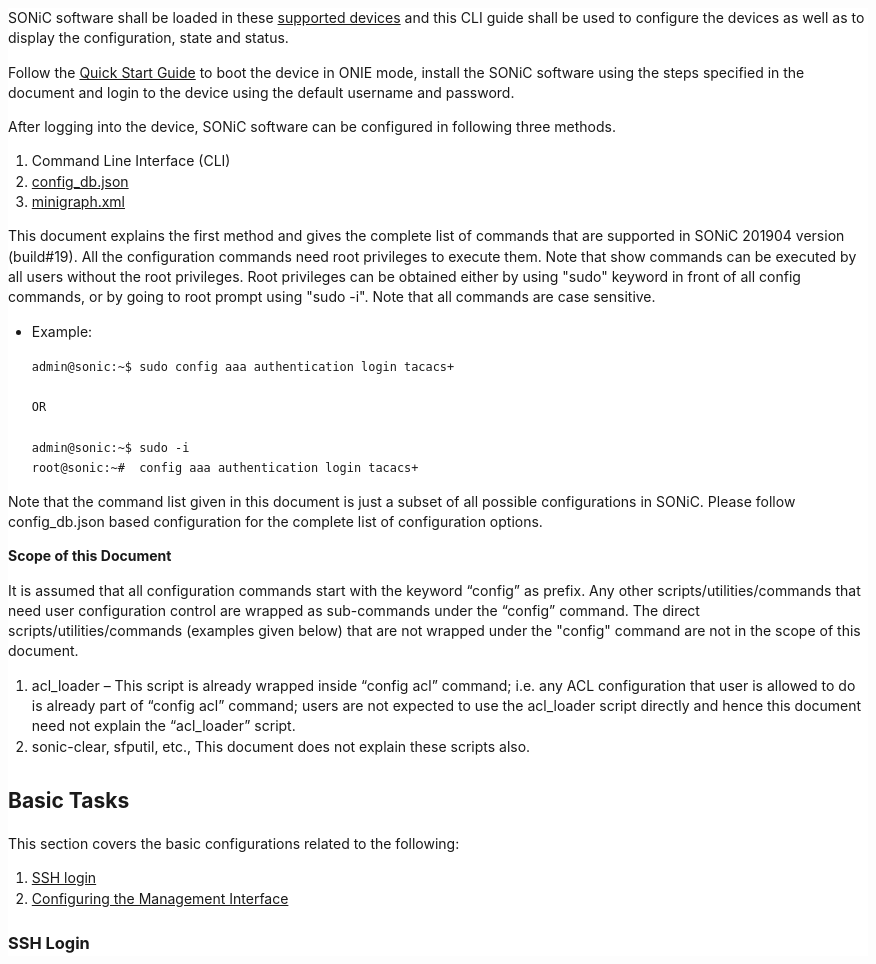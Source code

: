 SONiC software shall be loaded in these [supported devices](https://github.com/Azure/SONiC/wiki/Supported-Devices-and-Platforms) and this CLI guide shall be used to configure the devices as well as to display the configuration, state and status.

Follow the [Quick Start Guide](https://github.com/Azure/SONiC/wiki/Quick-Start) to boot the device in ONIE mode, install the SONiC software using the steps specified in the document and login to the device using the default username and password.

After logging into the device, SONiC software can be configured in following three methods.
  1. Command Line Interface (CLI)
  2. [config_db.json](https://github.com/Azure/SONiC/wiki/Configuration)
  3. [minigraph.xml](https://github.com/Azure/SONiC/wiki/Configuration-with-Minigraph-(~Sep-2017))

This document explains the first method and gives the complete list of commands that are supported in SONiC 201904 version (build#19).
All the configuration commands need root privileges to execute them. Note that show commands can be executed by all users without the root privileges.
Root privileges can be obtained either by using "sudo" keyword in front of all config commands, or by going to root prompt using "sudo -i".
Note that all commands are case sensitive.

- Example:
  ```
  admin@sonic:~$ sudo config aaa authentication login tacacs+

  OR

  admin@sonic:~$ sudo -i
  root@sonic:~#  config aaa authentication login tacacs+
  ```

Note that the command list given in this document is just a subset of all possible configurations in SONiC.
Please follow config_db.json based configuration for the complete list of configuration options.

**Scope of this Document**

It is assumed that all configuration commands start with the keyword “config” as prefix.
Any other scripts/utilities/commands  that need user configuration control are wrapped as sub-commands under the “config” command.
The direct scripts/utilities/commands (examples given below) that are not wrapped under the "config" command are not in the scope of this document.
  1. acl_loader – This script is already wrapped inside “config acl” command; i.e. any ACL configuration that user is allowed to do is already part of “config acl” command; users are not expected to use the acl_loader script directly and hence this document need not explain the “acl_loader” script.
  2. sonic-clear, sfputil, etc., This document does not explain these scripts also.

## Basic Tasks

This section covers the basic configurations related to the following:
  1. [SSH login](#SSH-Login)
  2. [Configuring the Management Interface](#Configuring-Management-Interface)

### SSH Login
